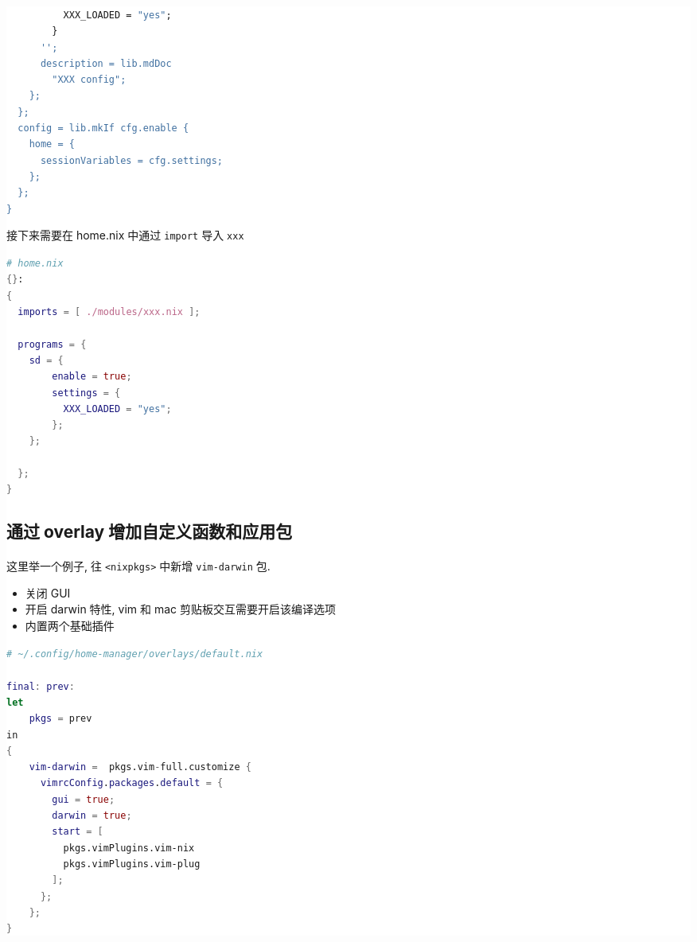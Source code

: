 ```nix
          XXX_LOADED = "yes";
        }
      '';
      description = lib.mdDoc
        "XXX config";
    };
  };
  config = lib.mkIf cfg.enable {
    home = {
      sessionVariables = cfg.settings;
    };
  };
}
```

接下来需要在 home.nix 中通过 `import` 导入 `xxx`

```nix
# home.nix
{}:
{
  imports = [ ./modules/xxx.nix ];

  programs = {
    sd = {
        enable = true;
        settings = {
          XXX_LOADED = "yes";
        };
    };

  };
}
```


## 通过 overlay 增加自定义函数和应用包


这里举一个例子, 往 `<nixpkgs>` 中新增 `vim-darwin` 包.

* 关闭 GUI 
* 开启 darwin 特性, vim 和 mac 剪贴板交互需要开启该编译选项
* 内置两个基础插件


```nix
# ~/.config/home-manager/overlays/default.nix

final: prev: 
let
	pkgs = prev
in
{
    vim-darwin =  pkgs.vim-full.customize {
      vimrcConfig.packages.default = {
        gui = true;
        darwin = true;
        start = [
          pkgs.vimPlugins.vim-nix
          pkgs.vimPlugins.vim-plug
        ];
      };
    };
}
```
